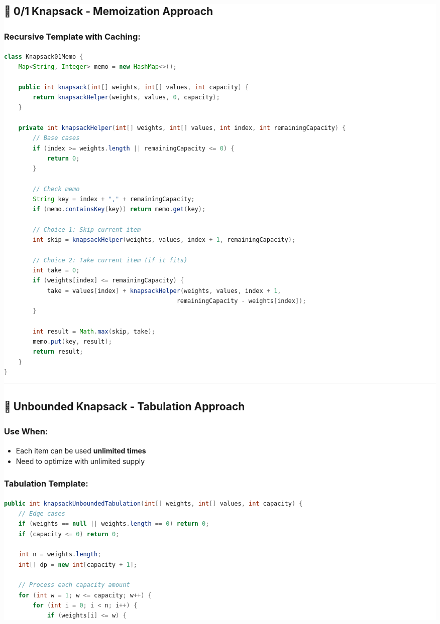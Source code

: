 
## 🚀 0/1 Knapsack - Memoization Approach

### Recursive Template with Caching:

```java
class Knapsack01Memo {
    Map<String, Integer> memo = new HashMap<>();
    
    public int knapsack(int[] weights, int[] values, int capacity) {
        return knapsackHelper(weights, values, 0, capacity);
    }
    
    private int knapsackHelper(int[] weights, int[] values, int index, int remainingCapacity) {
        // Base cases
        if (index >= weights.length || remainingCapacity <= 0) {
            return 0;
        }
        
        // Check memo
        String key = index + "," + remainingCapacity;
        if (memo.containsKey(key)) return memo.get(key);
        
        // Choice 1: Skip current item
        int skip = knapsackHelper(weights, values, index + 1, remainingCapacity);
        
        // Choice 2: Take current item (if it fits)
        int take = 0;
        if (weights[index] <= remainingCapacity) {
            take = values[index] + knapsackHelper(weights, values, index + 1, 
                                                remainingCapacity - weights[index]);
        }
        
        int result = Math.max(skip, take);
        memo.put(key, result);
        return result;
    }
}
```

---

## 🚀 Unbounded Knapsack - Tabulation Approach

### Use When:
- Each item can be used **unlimited times**
- Need to optimize with unlimited supply

### Tabulation Template:

```java
public int knapsackUnboundedTabulation(int[] weights, int[] values, int capacity) {
    // Edge cases
    if (weights == null || weights.length == 0) return 0;
    if (capacity <= 0) return 0;
    
    int n = weights.length;
    int[] dp = new int[capacity + 1];
    
    // Process each capacity amount
    for (int w = 1; w <= capacity; w++) {
        for (int i = 0; i < n; i++) {
            if (weights[i] <= w) {
```
